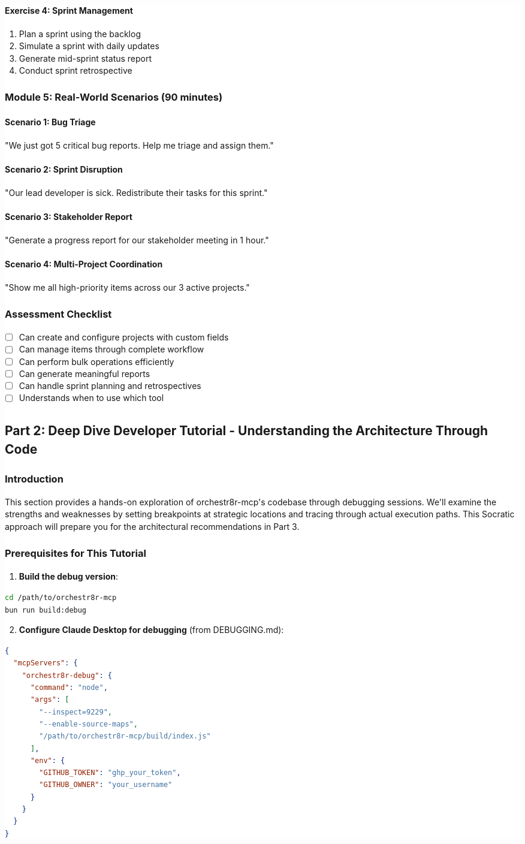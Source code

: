 #### Exercise 4: Sprint Management
1. Plan a sprint using the backlog
2. Simulate a sprint with daily updates
3. Generate mid-sprint status report
4. Conduct sprint retrospective

### Module 5: Real-World Scenarios (90 minutes)

#### Scenario 1: Bug Triage
"We just got 5 critical bug reports. Help me triage and assign them."

#### Scenario 2: Sprint Disruption
"Our lead developer is sick. Redistribute their tasks for this sprint."

#### Scenario 3: Stakeholder Report
"Generate a progress report for our stakeholder meeting in 1 hour."

#### Scenario 4: Multi-Project Coordination
"Show me all high-priority items across our 3 active projects."

### Assessment Checklist
- [ ] Can create and configure projects with custom fields
- [ ] Can manage items through complete workflow
- [ ] Can perform bulk operations efficiently
- [ ] Can generate meaningful reports
- [ ] Can handle sprint planning and retrospectives
- [ ] Understands when to use which tool

## Part 2: Deep Dive Developer Tutorial - Understanding the Architecture Through Code

### Introduction

This section provides a hands-on exploration of orchestr8r-mcp's codebase through debugging sessions. We'll examine the strengths and weaknesses by setting breakpoints at strategic locations and tracing through actual execution paths. This Socratic approach will prepare you for the architectural recommendations in Part 3.

### Prerequisites for This Tutorial

1. **Build the debug version**:
```bash
cd /path/to/orchestr8r-mcp
bun run build:debug
```

2. **Configure Claude Desktop for debugging** (from DEBUGGING.md):
```json
{
  "mcpServers": {
    "orchestr8r-debug": {
      "command": "node",
      "args": [
        "--inspect=9229",
        "--enable-source-maps",
        "/path/to/orchestr8r-mcp/build/index.js"
      ],
      "env": {
        "GITHUB_TOKEN": "ghp_your_token",
        "GITHUB_OWNER": "your_username"
      }
    }
  }
}
```